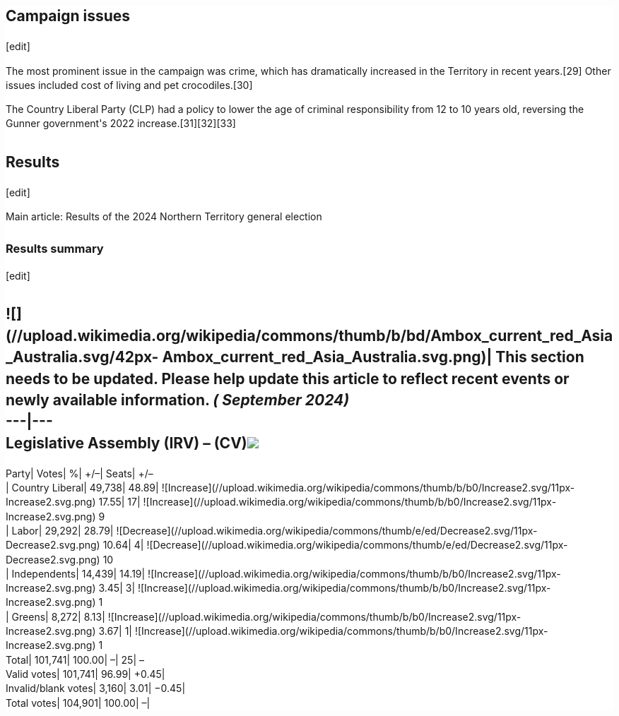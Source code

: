 ## Campaign issues

[edit]

The most prominent issue in the campaign was crime, which has dramatically
increased in the Territory in recent years.[29] Other issues included cost of
living and pet crocodiles.[30]

The Country Liberal Party (CLP) had a policy to lower the age of criminal
responsibility from 12 to 10 years old, reversing the Gunner government's 2022
increase.[31][32][33]

## Results

[edit]

Main article: Results of the 2024 Northern Territory general election

### Results summary

[edit]

![](//upload.wikimedia.org/wikipedia/commons/thumb/b/bd/Ambox_current_red_Asia_Australia.svg/42px-
Ambox_current_red_Asia_Australia.svg.png)| This section needs to be
**updated**. Please help update this article to reflect recent events or newly
available information. _( September 2024)_  
---|---  
Legislative Assembly (IRV) –
(CV)![](//upload.wikimedia.org/wikipedia/commons/thumb/0/07/15th_Northern_Territory_Legislative_Assembly.svg/360px-15th_Northern_Territory_Legislative_Assembly.svg.png)  
---  
Party| Votes| %| +/–| Seats| +/–  
| Country Liberal| 49,738| 48.89|
![Increase](//upload.wikimedia.org/wikipedia/commons/thumb/b/b0/Increase2.svg/11px-
Increase2.svg.png) 17.55| 17|
![Increase](//upload.wikimedia.org/wikipedia/commons/thumb/b/b0/Increase2.svg/11px-
Increase2.svg.png) 9  
| Labor| 29,292| 28.79|
![Decrease](//upload.wikimedia.org/wikipedia/commons/thumb/e/ed/Decrease2.svg/11px-
Decrease2.svg.png) 10.64| 4|
![Decrease](//upload.wikimedia.org/wikipedia/commons/thumb/e/ed/Decrease2.svg/11px-
Decrease2.svg.png) 10  
| Independents| 14,439| 14.19|
![Increase](//upload.wikimedia.org/wikipedia/commons/thumb/b/b0/Increase2.svg/11px-
Increase2.svg.png) 3.45| 3|
![Increase](//upload.wikimedia.org/wikipedia/commons/thumb/b/b0/Increase2.svg/11px-
Increase2.svg.png) 1  
| Greens| 8,272| 8.13|
![Increase](//upload.wikimedia.org/wikipedia/commons/thumb/b/b0/Increase2.svg/11px-
Increase2.svg.png) 3.67| 1|
![Increase](//upload.wikimedia.org/wikipedia/commons/thumb/b/b0/Increase2.svg/11px-
Increase2.svg.png) 1  
Total| 101,741| 100.00| –| 25| –  
Valid votes| 101,741| 96.99| +0.45|  
Invalid/blank votes| 3,160| 3.01| −0.45|  
Total votes| 104,901| 100.00| –|  